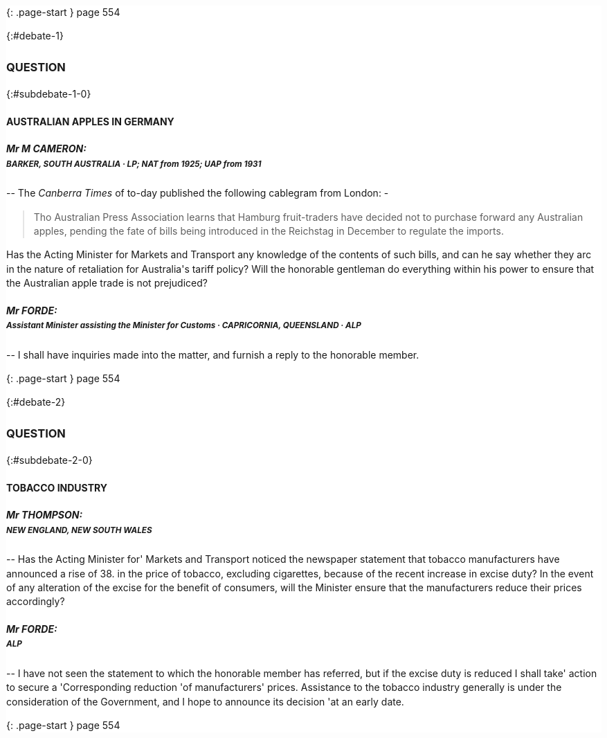 {: .page-start }
page 554

{:#debate-1}
### QUESTION

{:#subdebate-1-0}
#### AUSTRALIAN APPLES IN GERMANY

##### Mr M CAMERON:<br><small class="text-muted">BARKER, SOUTH AUSTRALIA &middot; LP; NAT from 1925; UAP from 1931</small>

-- The  *Canberra Times*  of to-day published the following cablegram from London: - 

  >Tho Australian Press Association learns that Hamburg fruit-traders have decided not to purchase forward any Australian apples, pending the fate of bills being introduced in the Reichstag in December to regulate the imports. 

Has the Acting Minister for Markets and Transport any knowledge of the contents of such bills, and can he say whether they arc in the nature of retaliation for Australia's tariff policy? Will the honorable gentleman do everything within his power to ensure that the Australian apple trade is not prejudiced? 

##### Mr FORDE:<br><small class="text-muted">Assistant Minister assisting the Minister for Customs &middot; CAPRICORNIA, QUEENSLAND &middot; ALP</small>

-- I shall have inquiries made into the matter, and furnish a reply to the honorable member. 

{: .page-start }
page 554

{:#debate-2}
### QUESTION

{:#subdebate-2-0}
#### TOBACCO INDUSTRY

##### Mr THOMPSON:<br><small class="text-muted">NEW ENGLAND, NEW SOUTH WALES</small>

-- Has the Acting Minister for' Markets and Transport noticed the newspaper statement that tobacco manufacturers have announced a rise of  38.  in the price of tobacco, excluding cigarettes, because of the recent increase in excise duty? In the event of any alteration of the excise for the benefit of consumers, will the Minister ensure that the manufacturers reduce their prices accordingly? 

##### Mr FORDE:<br><small class="text-muted">ALP</small>

-- I have not seen the statement to which the honorable member has referred, but if the excise duty is reduced I shall take' action to secure a 'Corresponding reduction 'of manufacturers' prices. Assistance to the tobacco industry generally is under the consideration of the Government, and I hope to announce its decision 'at an early date. 

{: .page-start }
page 554
